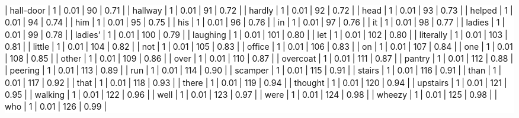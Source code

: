 | hall-door     |     1 |      0.01 |               90 |                 0.71 |
| hallway       |     1 |      0.01 |               91 |                 0.72 |
| hardly        |     1 |      0.01 |               92 |                 0.72 |
| head          |     1 |      0.01 |               93 |                 0.73 |
| helped        |     1 |      0.01 |               94 |                 0.74 |
| him           |     1 |      0.01 |               95 |                 0.75 |
| his           |     1 |      0.01 |               96 |                 0.76 |
| in            |     1 |      0.01 |               97 |                 0.76 |
| it            |     1 |      0.01 |               98 |                 0.77 |
| ladies        |     1 |      0.01 |               99 |                 0.78 |
| ladies’       |     1 |      0.01 |              100 |                 0.79 |
| laughing      |     1 |      0.01 |              101 |                 0.80 |
| let           |     1 |      0.01 |              102 |                 0.80 |
| literally     |     1 |      0.01 |              103 |                 0.81 |
| little        |     1 |      0.01 |              104 |                 0.82 |
| not           |     1 |      0.01 |              105 |                 0.83 |
| office        |     1 |      0.01 |              106 |                 0.83 |
| on            |     1 |      0.01 |              107 |                 0.84 |
| one           |     1 |      0.01 |              108 |                 0.85 |
| other         |     1 |      0.01 |              109 |                 0.86 |
| over          |     1 |      0.01 |              110 |                 0.87 |
| overcoat      |     1 |      0.01 |              111 |                 0.87 |
| pantry        |     1 |      0.01 |              112 |                 0.88 |
| peering       |     1 |      0.01 |              113 |                 0.89 |
| run           |     1 |      0.01 |              114 |                 0.90 |
| scamper       |     1 |      0.01 |              115 |                 0.91 |
| stairs        |     1 |      0.01 |              116 |                 0.91 |
| than          |     1 |      0.01 |              117 |                 0.92 |
| that          |     1 |      0.01 |              118 |                 0.93 |
| there         |     1 |      0.01 |              119 |                 0.94 |
| thought       |     1 |      0.01 |              120 |                 0.94 |
| upstairs      |     1 |      0.01 |              121 |                 0.95 |
| walking       |     1 |      0.01 |              122 |                 0.96 |
| well          |     1 |      0.01 |              123 |                 0.97 |
| were          |     1 |      0.01 |              124 |                 0.98 |
| wheezy        |     1 |      0.01 |              125 |                 0.98 |
| who           |     1 |      0.01 |              126 |                 0.99 |